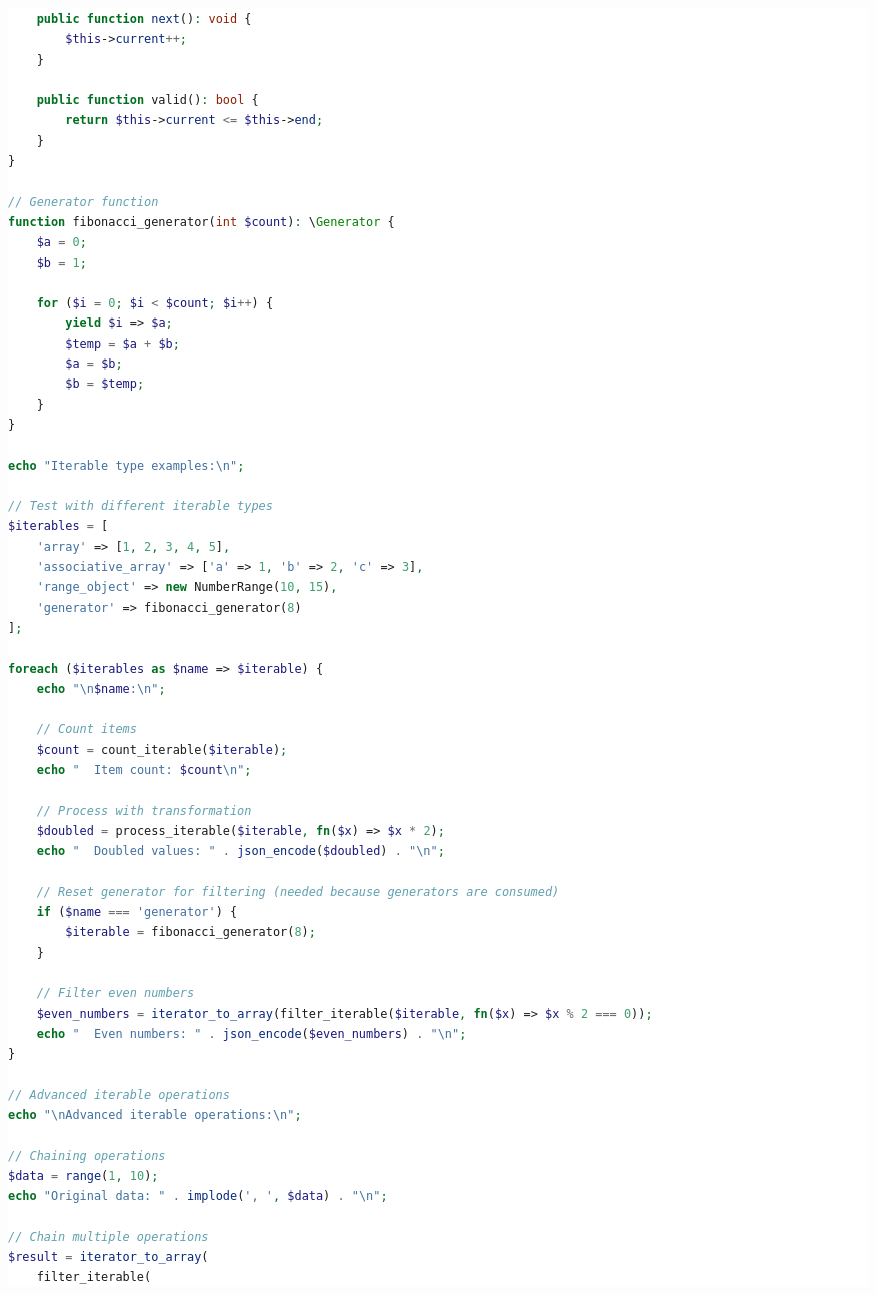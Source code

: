 ```php
    public function next(): void {
        $this->current++;
    }
    
    public function valid(): bool {
        return $this->current <= $this->end;
    }
}

// Generator function
function fibonacci_generator(int $count): \Generator {
    $a = 0;
    $b = 1;
    
    for ($i = 0; $i < $count; $i++) {
        yield $i => $a;
        $temp = $a + $b;
        $a = $b;
        $b = $temp;
    }
}

echo "Iterable type examples:\n";

// Test with different iterable types
$iterables = [
    'array' => [1, 2, 3, 4, 5],
    'associative_array' => ['a' => 1, 'b' => 2, 'c' => 3],
    'range_object' => new NumberRange(10, 15),
    'generator' => fibonacci_generator(8)
];

foreach ($iterables as $name => $iterable) {
    echo "\n$name:\n";
    
    // Count items
    $count = count_iterable($iterable);
    echo "  Item count: $count\n";
    
    // Process with transformation
    $doubled = process_iterable($iterable, fn($x) => $x * 2);
    echo "  Doubled values: " . json_encode($doubled) . "\n";
    
    // Reset generator for filtering (needed because generators are consumed)
    if ($name === 'generator') {
        $iterable = fibonacci_generator(8);
    }
    
    // Filter even numbers
    $even_numbers = iterator_to_array(filter_iterable($iterable, fn($x) => $x % 2 === 0));
    echo "  Even numbers: " . json_encode($even_numbers) . "\n";
}

// Advanced iterable operations
echo "\nAdvanced iterable operations:\n";

// Chaining operations
$data = range(1, 10);
echo "Original data: " . implode(', ', $data) . "\n";

// Chain multiple operations
$result = iterator_to_array(
    filter_iterable(
```